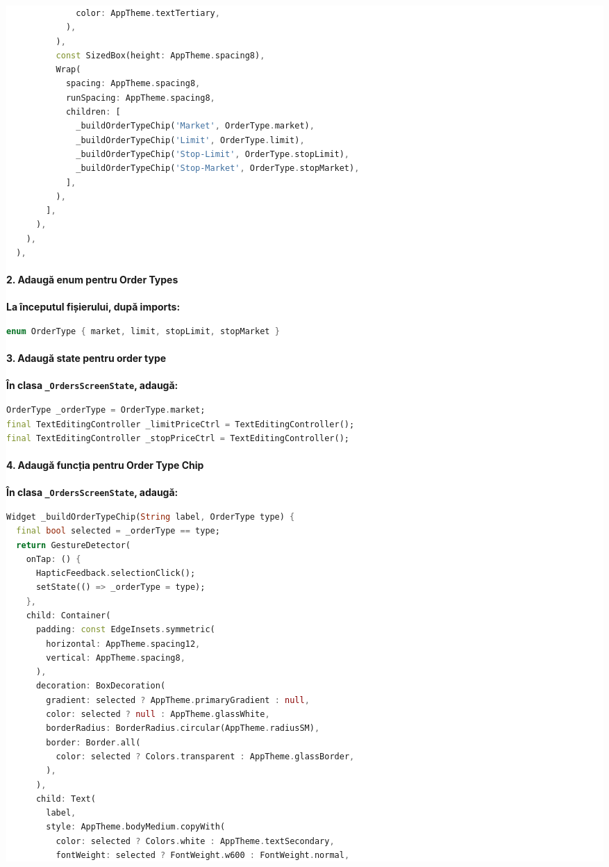 ```dart
              color: AppTheme.textTertiary,
            ),
          ),
          const SizedBox(height: AppTheme.spacing8),
          Wrap(
            spacing: AppTheme.spacing8,
            runSpacing: AppTheme.spacing8,
            children: [
              _buildOrderTypeChip('Market', OrderType.market),
              _buildOrderTypeChip('Limit', OrderType.limit),
              _buildOrderTypeChip('Stop-Limit', OrderType.stopLimit),
              _buildOrderTypeChip('Stop-Market', OrderType.stopMarket),
            ],
          ),
        ],
      ),
    ),
  ),
```

#### 2. Adaugă enum pentru Order Types

**La începutul fișierului, după imports:**
```dart
enum OrderType { market, limit, stopLimit, stopMarket }
```

#### 3. Adaugă state pentru order type

**În clasa `_OrdersScreenState`, adaugă:**
```dart
OrderType _orderType = OrderType.market;
final TextEditingController _limitPriceCtrl = TextEditingController();
final TextEditingController _stopPriceCtrl = TextEditingController();
```

#### 4. Adaugă funcția pentru Order Type Chip

**În clasa `_OrdersScreenState`, adaugă:**
```dart
Widget _buildOrderTypeChip(String label, OrderType type) {
  final bool selected = _orderType == type;
  return GestureDetector(
    onTap: () {
      HapticFeedback.selectionClick();
      setState(() => _orderType = type);
    },
    child: Container(
      padding: const EdgeInsets.symmetric(
        horizontal: AppTheme.spacing12,
        vertical: AppTheme.spacing8,
      ),
      decoration: BoxDecoration(
        gradient: selected ? AppTheme.primaryGradient : null,
        color: selected ? null : AppTheme.glassWhite,
        borderRadius: BorderRadius.circular(AppTheme.radiusSM),
        border: Border.all(
          color: selected ? Colors.transparent : AppTheme.glassBorder,
        ),
      ),
      child: Text(
        label,
        style: AppTheme.bodyMedium.copyWith(
          color: selected ? Colors.white : AppTheme.textSecondary,
          fontWeight: selected ? FontWeight.w600 : FontWeight.normal,
```